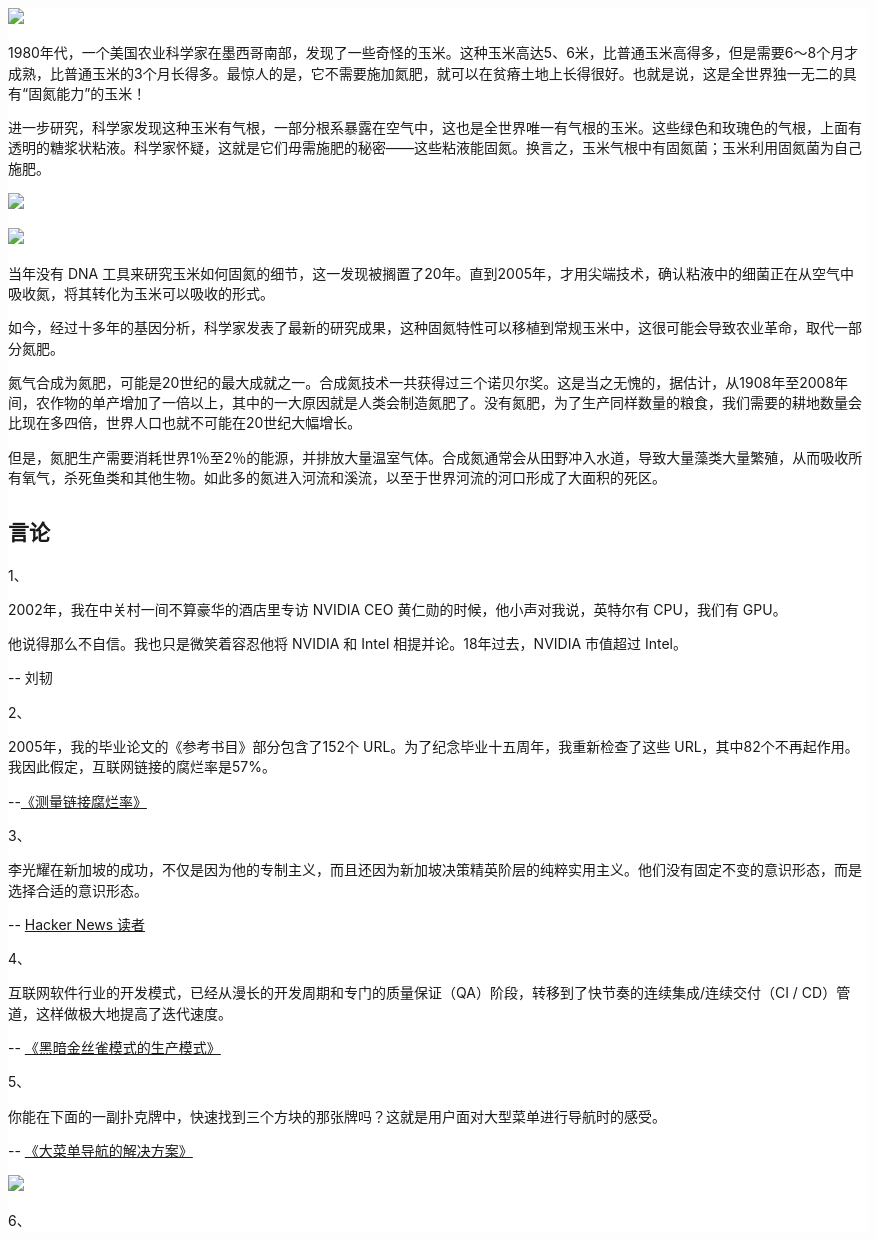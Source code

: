 ![](https://cdn.beekka.com/blogimg/asset/202009/bg2020091107.jpg)

1980年代，一个美国农业科学家在墨西哥南部，发现了一些奇怪的玉米。这种玉米高达5、6米，比普通玉米高得多，但是需要6～8个月才成熟，比普通玉米的3个月长得多。最惊人的是，它不需要施加氮肥，就可以在贫瘠土地上长得很好。也就是说，这是全世界独一无二的具有“固氮能力”的玉米！

进一步研究，科学家发现这种玉米有气根，一部分根系暴露在空气中，这也是全世界唯一有气根的玉米。这些绿色和玫瑰色的气根，上面有透明的糖浆状粘液。科学家怀疑，这就是它们毋需施肥的秘密——这些粘液能固氮。换言之，玉米气根中有固氮菌；玉米利用固氮菌为自己施肥。

![](https://cdn.beekka.com/blogimg/asset/202009/bg2020091108.jpg)

![](https://cdn.beekka.com/blogimg/asset/202009/bg2020091109.jpg)

当年没有 DNA 工具来研究玉米如何固氮的细节，这一发现被搁置了20年。直到2005年，才用尖端技术，确认粘液中的细菌正在从空气中吸收氮，将其转化为玉米可以吸收的形式。

如今，经过十多年的基因分析，科学家发表了最新的研究成果，这种固氮特性可以移植到常规玉米中，这很可能会导致农业革命，取代一部分氮肥。

氮气合成为氮肥，可能是20世纪的最大成就之一。合成氮技术一共获得过三个诺贝尔奖。这是当之无愧的，据估计，从1908年至2008年间，农作物的单产增加了一倍以上，其中的一大原因就是人类会制造氮肥了。没有氮肥，为了生产同样数量的粮食，我们需要的耕地数量会比现在多四倍，世界人口也就不可能在20世纪大幅增长。

但是，氮肥生产需要消耗世界1％至2％的能源，并排放大量温室气体。合成氮通常会从田野冲入水道，导致大量藻类大量繁殖，从而吸收所有氧气，杀死鱼类和其他生物。如此多的氮进入河流和溪流，以至于世界河流的河口形成了大面积的死区。

## 言论

1、

2002年，我在中关村一间不算豪华的酒店里专访 NVIDIA CEO 黄仁勋的时候，他小声对我说，英特尔有 CPU，我们有 GPU。

他说得那么不自信。我也只是微笑着容忍他将 NVIDIA 和 Intel 相提并论。18年过去，NVIDIA 市值超过 Intel。

\-- 刘韧

2、

2005年，我的毕业论文的《参考书目》部分包含了152个 URL。为了纪念毕业十五周年，我重新检查了这些 URL，其中82个不再起作用。我因此假定，互联网链接的腐烂率是57%。

\--[《测量链接腐烂率》](https://www.lightbluetouchpaper.org/2020/09/03/a-measurement-of-link-rot-57/)

3、

李光耀在新加坡的成功，不仅是因为他的专制主义，而且还因为新加坡决策精英阶层的纯粹实用主义。他们没有固定不变的意识形态，而是选择合适的意识形态。

\-- [Hacker News 读者](https://news.ycombinator.com/item?id=24382427)

4、

互联网软件行业的开发模式，已经从漫长的开发周期和专门的质量保证（QA）阶段，转移到了快节奏的连续集成/连续交付（CI / CD）管道，这样做极大地提高了迭代速度。

\-- [《黑暗金丝雀模式的生产模式》](https://engineering.linkedin.com/blog/2020/production-testing-with-dark-canaries)

5、

你能在下面的一副扑克牌中，快速找到三个方块的那张牌吗？这就是用户面对大型菜单进行导航时的感受。

\-- [《大菜单导航的解决方案》](https://uxmovement.com/navigation/solving-the-megaton-problem-with-mega-menus/)

![](https://cdn.beekka.com/blogimg/asset/202009/bg2020091401.jpg)

6、
